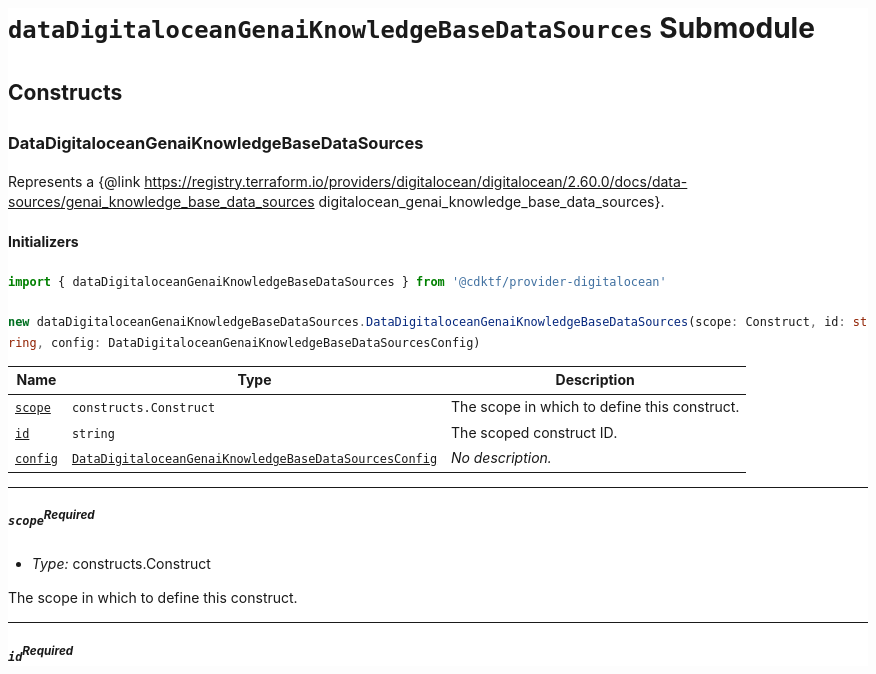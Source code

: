 # `dataDigitaloceanGenaiKnowledgeBaseDataSources` Submodule <a name="`dataDigitaloceanGenaiKnowledgeBaseDataSources` Submodule" id="@cdktf/provider-digitalocean.dataDigitaloceanGenaiKnowledgeBaseDataSources"></a>

## Constructs <a name="Constructs" id="Constructs"></a>

### DataDigitaloceanGenaiKnowledgeBaseDataSources <a name="DataDigitaloceanGenaiKnowledgeBaseDataSources" id="@cdktf/provider-digitalocean.dataDigitaloceanGenaiKnowledgeBaseDataSources.DataDigitaloceanGenaiKnowledgeBaseDataSources"></a>

Represents a {@link https://registry.terraform.io/providers/digitalocean/digitalocean/2.60.0/docs/data-sources/genai_knowledge_base_data_sources digitalocean_genai_knowledge_base_data_sources}.

#### Initializers <a name="Initializers" id="@cdktf/provider-digitalocean.dataDigitaloceanGenaiKnowledgeBaseDataSources.DataDigitaloceanGenaiKnowledgeBaseDataSources.Initializer"></a>

```typescript
import { dataDigitaloceanGenaiKnowledgeBaseDataSources } from '@cdktf/provider-digitalocean'

new dataDigitaloceanGenaiKnowledgeBaseDataSources.DataDigitaloceanGenaiKnowledgeBaseDataSources(scope: Construct, id: string, config: DataDigitaloceanGenaiKnowledgeBaseDataSourcesConfig)
```

| **Name** | **Type** | **Description** |
| --- | --- | --- |
| <code><a href="#@cdktf/provider-digitalocean.dataDigitaloceanGenaiKnowledgeBaseDataSources.DataDigitaloceanGenaiKnowledgeBaseDataSources.Initializer.parameter.scope">scope</a></code> | <code>constructs.Construct</code> | The scope in which to define this construct. |
| <code><a href="#@cdktf/provider-digitalocean.dataDigitaloceanGenaiKnowledgeBaseDataSources.DataDigitaloceanGenaiKnowledgeBaseDataSources.Initializer.parameter.id">id</a></code> | <code>string</code> | The scoped construct ID. |
| <code><a href="#@cdktf/provider-digitalocean.dataDigitaloceanGenaiKnowledgeBaseDataSources.DataDigitaloceanGenaiKnowledgeBaseDataSources.Initializer.parameter.config">config</a></code> | <code><a href="#@cdktf/provider-digitalocean.dataDigitaloceanGenaiKnowledgeBaseDataSources.DataDigitaloceanGenaiKnowledgeBaseDataSourcesConfig">DataDigitaloceanGenaiKnowledgeBaseDataSourcesConfig</a></code> | *No description.* |

---

##### `scope`<sup>Required</sup> <a name="scope" id="@cdktf/provider-digitalocean.dataDigitaloceanGenaiKnowledgeBaseDataSources.DataDigitaloceanGenaiKnowledgeBaseDataSources.Initializer.parameter.scope"></a>

- *Type:* constructs.Construct

The scope in which to define this construct.

---

##### `id`<sup>Required</sup> <a name="id" id="@cdktf/provider-digitalocean.dataDigitaloceanGenaiKnowledgeBaseDataSources.DataDigitaloceanGenaiKnowledgeBaseDataSources.Initializer.parameter.id"></a>
